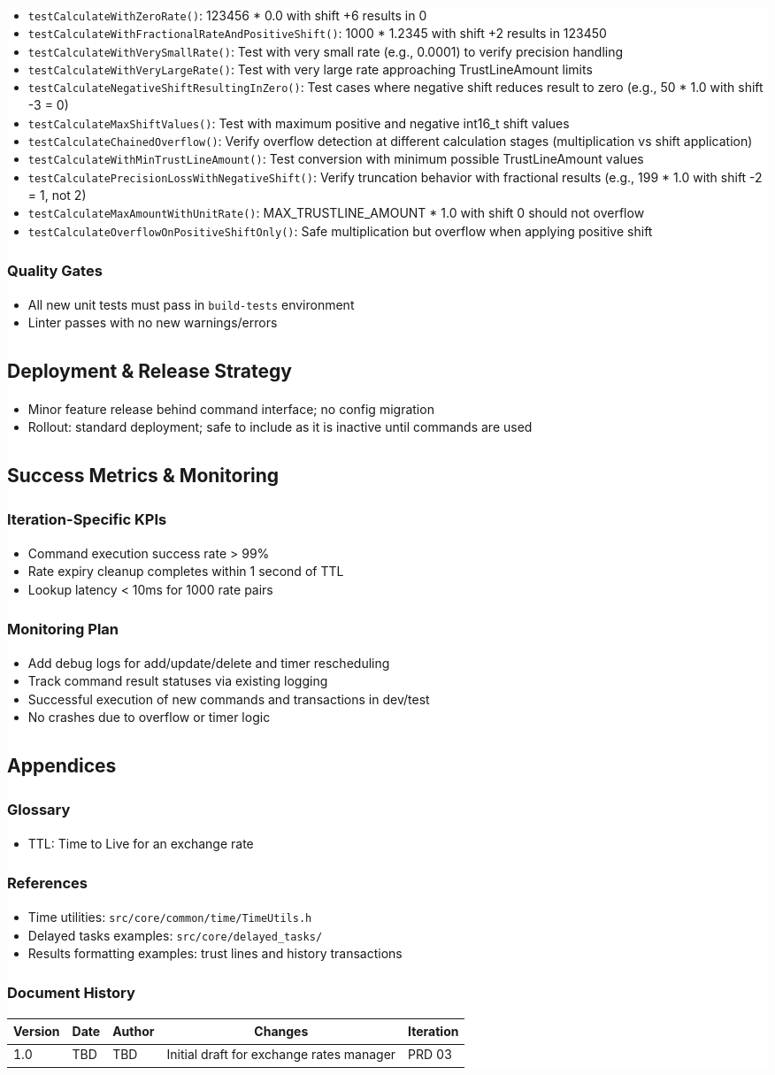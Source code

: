   - `testCalculateWithZeroRate()`: 123456 * 0.0 with shift +6 results in 0
  - `testCalculateWithFractionalRateAndPositiveShift()`: 1000 * 1.2345 with shift +2 results in 123450
  - `testCalculateWithVerySmallRate()`: Test with very small rate (e.g., 0.0001) to verify precision handling
  - `testCalculateWithVeryLargeRate()`: Test with very large rate approaching TrustLineAmount limits
  - `testCalculateNegativeShiftResultingInZero()`: Test cases where negative shift reduces result to zero (e.g., 50 * 1.0 with shift -3 = 0)
  - `testCalculateMaxShiftValues()`: Test with maximum positive and negative int16_t shift values
  - `testCalculateChainedOverflow()`: Verify overflow detection at different calculation stages (multiplication vs shift application)
  - `testCalculateWithMinTrustLineAmount()`: Test conversion with minimum possible TrustLineAmount values
  - `testCalculatePrecisionLossWithNegativeShift()`: Verify truncation behavior with fractional results (e.g., 199 * 1.0 with shift -2 = 1, not 2)
  - `testCalculateMaxAmountWithUnitRate()`: MAX_TRUSTLINE_AMOUNT * 1.0 with shift 0 should not overflow
  - `testCalculateOverflowOnPositiveShiftOnly()`: Safe multiplication but overflow when applying positive shift

### Quality Gates
- All new unit tests must pass in `build-tests` environment
- Linter passes with no new warnings/errors

## Deployment & Release Strategy
- Minor feature release behind command interface; no config migration
- Rollout: standard deployment; safe to include as it is inactive until commands are used

## Success Metrics & Monitoring
### Iteration-Specific KPIs
- Command execution success rate > 99%
- Rate expiry cleanup completes within 1 second of TTL
- Lookup latency < 10ms for 1000 rate pairs

### Monitoring Plan
- Add debug logs for add/update/delete and timer rescheduling
- Track command result statuses via existing logging
- Successful execution of new commands and transactions in dev/test
- No crashes due to overflow or timer logic

## Appendices
### Glossary
- TTL: Time to Live for an exchange rate

### References
- Time utilities: `src/core/common/time/TimeUtils.h`
- Delayed tasks examples: `src/core/delayed_tasks/`
- Results formatting examples: trust lines and history transactions

### Document History
| Version | Date | Author | Changes | Iteration |
|---------|------|--------|---------|-----------|
| 1.0 | TBD | TBD | Initial draft for exchange rates manager | PRD 03 |


